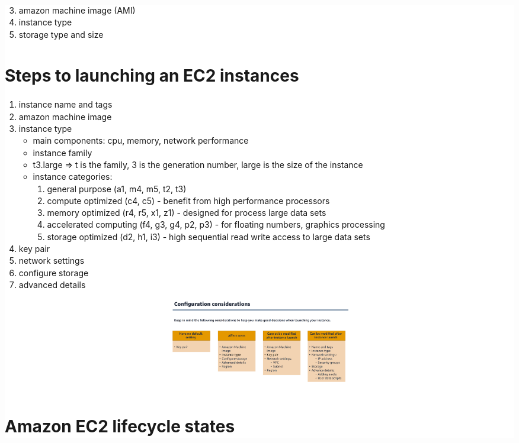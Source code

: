 3. amazon machine image (AMI)
4. instance type
5. storage type and size

# Steps to launching an EC2 instances
1. instance name and tags
2. amazon machine image
3. instance type
    - main components: cpu, memory, network performance
    - instance family
    - t3.large => t is the family, 3 is the generation number, large is the size of the instance
    - instance categories:
        1. general purpose (a1, m4, m5, t2, t3)
        2. compute optimized (c4, c5) - benefit from high performance processors
        3. memory optimized (r4, r5, x1, z1) - designed for process large data sets
        4. accelerated computing (f4, g3, g4, p2, p3) - for floating numbers, graphics processing
        5. storage optimized (d2, h1, i3) - high sequential read write access to large data sets
4. key pair
5. network settings
6. configure storage
7. advanced details

<div align="center">
  <img src="./config-consideration.png" alt="config-consideration" width="300"/>
</div>

# Amazon EC2 lifecycle states
